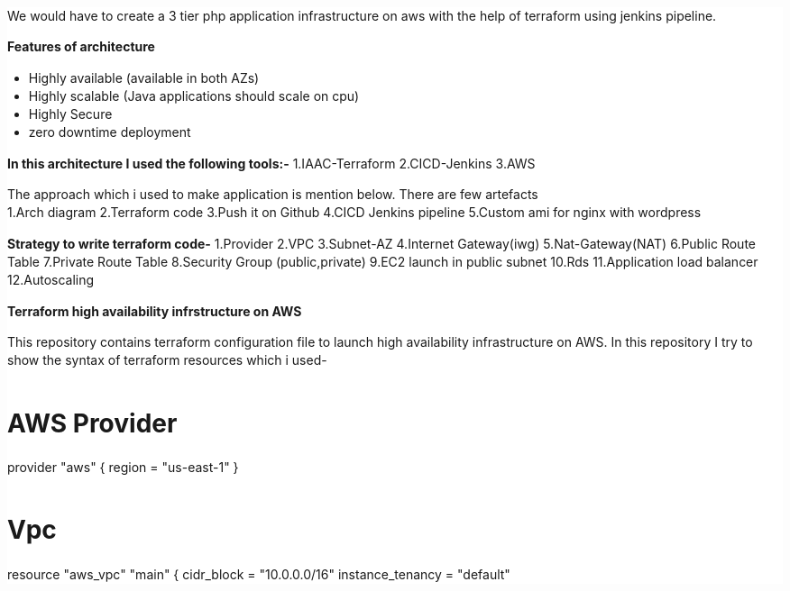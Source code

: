 We would have to create a 3 tier php application infrastructure on aws with the help of terraform using jenkins pipeline.

**Features of architecture**
- Highly available (available in both AZs)
- Highly scalable (Java applications should scale on cpu)
- Highly Secure 
- zero downtime deployment


**In this architecture I used the following tools:-**
1.IAAC-Terraform
2.CICD-Jenkins
3.AWS


The approach which i used to make application is mention below. There are few artefacts         
1.Arch diagram
2.Terraform code
3.Push it on Github
4.CICD Jenkins pipeline
5.Custom ami for nginx with wordpress

**Strategy to write terraform code-**
1.Provider
2.VPC
3.Subnet-AZ
4.Internet Gateway(iwg)
5.Nat-Gateway(NAT)
6.Public Route Table
7.Private Route Table
8.Security Group (public,private)
9.EC2 launch in public subnet
10.Rds
11.Application load balancer 
12.Autoscaling


**Terraform high availability infrstructure on AWS**

This repository contains terraform configuration file to launch high availability infrastructure on AWS. In this repository I try to show the syntax of terraform resources which i used- 

# AWS Provider
provider "aws" {
  region = "us-east-1"
}



# Vpc
resource "aws_vpc" "main" {
  cidr_block       = "10.0.0.0/16"
  instance_tenancy = "default"
